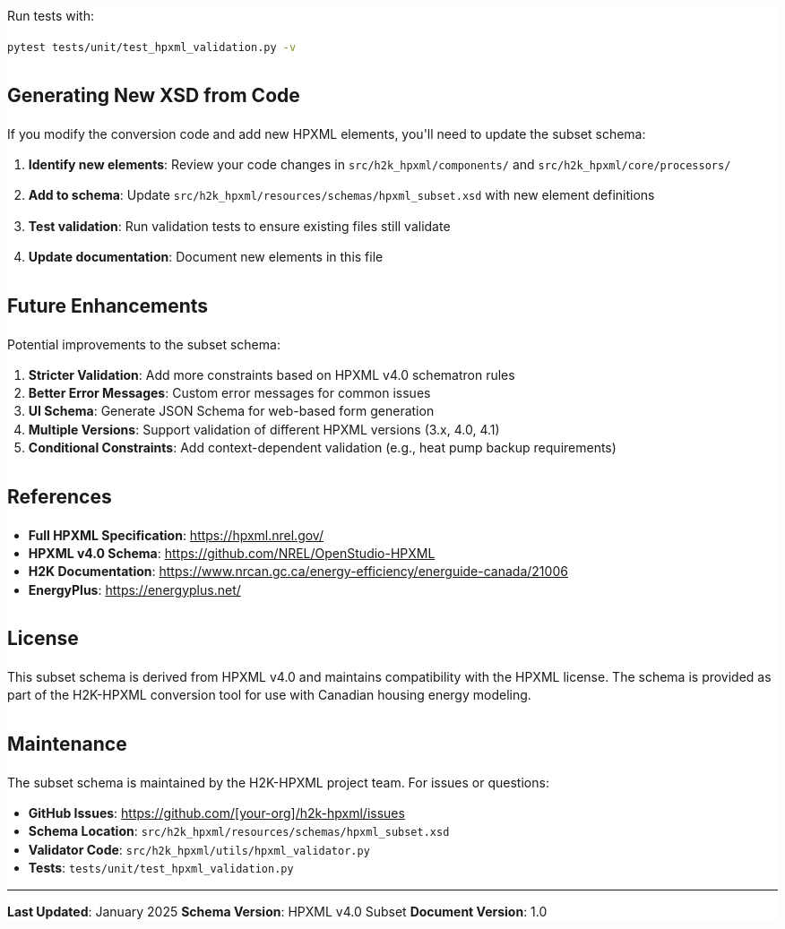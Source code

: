 Run tests with:
```bash
pytest tests/unit/test_hpxml_validation.py -v
```

## Generating New XSD from Code

If you modify the conversion code and add new HPXML elements, you'll need to update the subset schema:

1. **Identify new elements**: Review your code changes in `src/h2k_hpxml/components/` and `src/h2k_hpxml/core/processors/`

2. **Add to schema**: Update `src/h2k_hpxml/resources/schemas/hpxml_subset.xsd` with new element definitions

3. **Test validation**: Run validation tests to ensure existing files still validate

4. **Update documentation**: Document new elements in this file

## Future Enhancements

Potential improvements to the subset schema:

1. **Stricter Validation**: Add more constraints based on HPXML v4.0 schematron rules
2. **Better Error Messages**: Custom error messages for common issues
3. **UI Schema**: Generate JSON Schema for web-based form generation
4. **Multiple Versions**: Support validation of different HPXML versions (3.x, 4.0, 4.1)
5. **Conditional Constraints**: Add context-dependent validation (e.g., heat pump backup requirements)

## References

- **Full HPXML Specification**: https://hpxml.nrel.gov/
- **HPXML v4.0 Schema**: https://github.com/NREL/OpenStudio-HPXML
- **H2K Documentation**: https://www.nrcan.gc.ca/energy-efficiency/energuide-canada/21006
- **EnergyPlus**: https://energyplus.net/

## License

This subset schema is derived from HPXML v4.0 and maintains compatibility with the HPXML license. The schema is provided as part of the H2K-HPXML conversion tool for use with Canadian housing energy modeling.

## Maintenance

The subset schema is maintained by the H2K-HPXML project team. For issues or questions:

- **GitHub Issues**: https://github.com/[your-org]/h2k-hpxml/issues
- **Schema Location**: `src/h2k_hpxml/resources/schemas/hpxml_subset.xsd`
- **Validator Code**: `src/h2k_hpxml/utils/hpxml_validator.py`
- **Tests**: `tests/unit/test_hpxml_validation.py`

---

**Last Updated**: January 2025
**Schema Version**: HPXML v4.0 Subset
**Document Version**: 1.0
